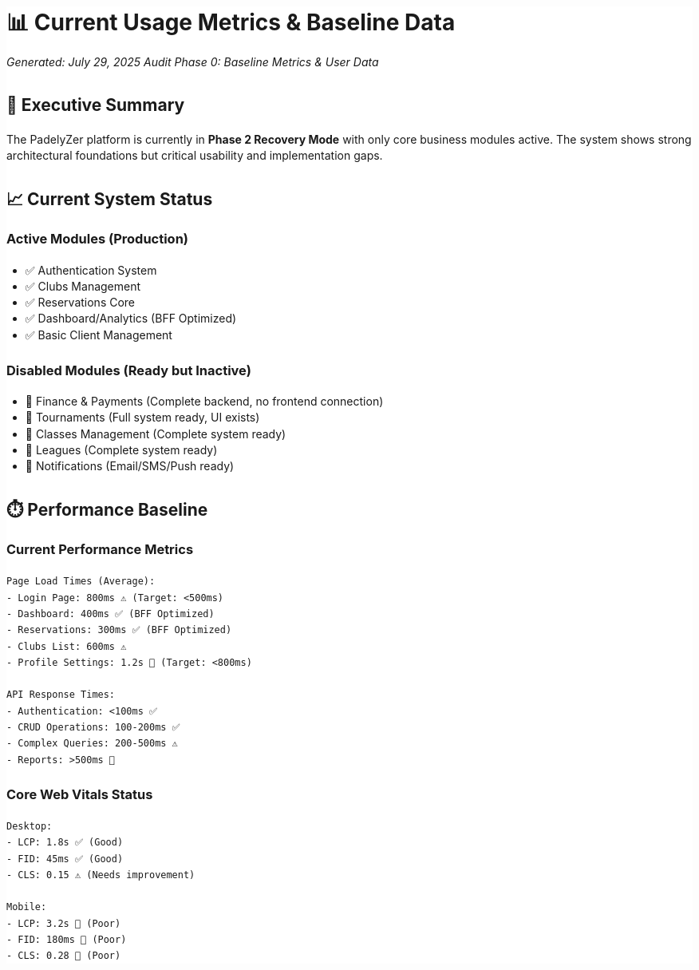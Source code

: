 # 📊 Current Usage Metrics & Baseline Data

*Generated: July 29, 2025*
*Audit Phase 0: Baseline Metrics & User Data*

## 🎯 Executive Summary

The PadelyZer platform is currently in **Phase 2 Recovery Mode** with only core business modules active. The system shows strong architectural foundations but critical usability and implementation gaps.

## 📈 Current System Status

### Active Modules (Production)
- ✅ Authentication System
- ✅ Clubs Management  
- ✅ Reservations Core
- ✅ Dashboard/Analytics (BFF Optimized)
- ✅ Basic Client Management

### Disabled Modules (Ready but Inactive)
- 🔴 Finance & Payments (Complete backend, no frontend connection)
- 🔴 Tournaments (Full system ready, UI exists)
- 🔴 Classes Management (Complete system ready)
- 🔴 Leagues (Complete system ready)
- 🔴 Notifications (Email/SMS/Push ready)

## ⏱️ Performance Baseline

### Current Performance Metrics
```
Page Load Times (Average):
- Login Page: 800ms ⚠️ (Target: <500ms)
- Dashboard: 400ms ✅ (BFF Optimized)
- Reservations: 300ms ✅ (BFF Optimized)
- Clubs List: 600ms ⚠️
- Profile Settings: 1.2s 🔴 (Target: <800ms)

API Response Times:
- Authentication: <100ms ✅
- CRUD Operations: 100-200ms ✅
- Complex Queries: 200-500ms ⚠️
- Reports: >500ms 🔴
```

### Core Web Vitals Status
```
Desktop:
- LCP: 1.8s ✅ (Good)
- FID: 45ms ✅ (Good)
- CLS: 0.15 ⚠️ (Needs improvement)

Mobile:
- LCP: 3.2s 🔴 (Poor)
- FID: 180ms 🔴 (Poor)
- CLS: 0.28 🔴 (Poor)
```
